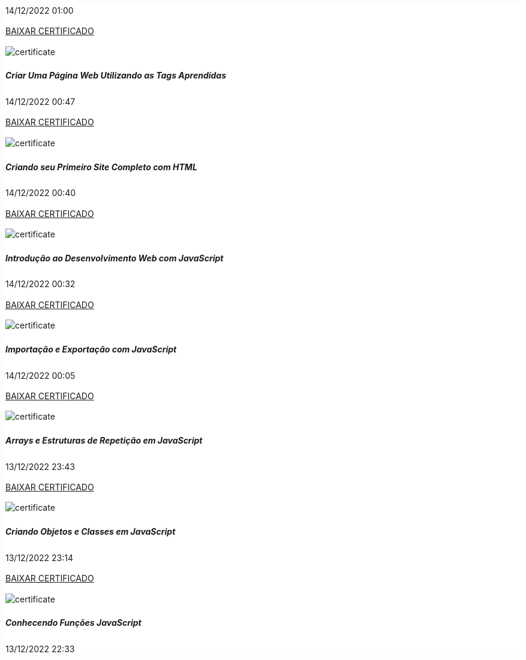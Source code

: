 14/12/2022 01:00

[BAIXAR CERTIFICADO](https://certificates.digitalinnovation.one/45ADAEBE)

![certificate](https://hermes.digitalinnovation.one/certificates/cover/60559AFF.jpg)

##### Criar Uma Página Web Utilizando as Tags Aprendidas

14/12/2022 00:47

[BAIXAR CERTIFICADO](https://certificates.digitalinnovation.one/60559AFF)

![certificate](https://hermes.digitalinnovation.one/certificates/cover/66DBE446.jpg)

##### Criando seu Primeiro Site Completo com HTML

14/12/2022 00:40

[BAIXAR CERTIFICADO](https://certificates.digitalinnovation.one/66DBE446)

![certificate](https://hermes.digitalinnovation.one/certificates/cover/A9DF9385.jpg)

##### Introdução ao Desenvolvimento Web com JavaScript

14/12/2022 00:32

[BAIXAR CERTIFICADO](https://certificates.digitalinnovation.one/A9DF9385)

![certificate](https://hermes.digitalinnovation.one/certificates/cover/5791E33B.jpg)

##### Importação e Exportação com JavaScript

14/12/2022 00:05

[BAIXAR CERTIFICADO](https://certificates.digitalinnovation.one/5791E33B)

![certificate](https://hermes.digitalinnovation.one/certificates/cover/94259A9A.jpg)

##### Arrays e Estruturas de Repetição em JavaScript

13/12/2022 23:43

[BAIXAR CERTIFICADO](https://certificates.digitalinnovation.one/94259A9A)

![certificate](https://hermes.digitalinnovation.one/certificates/cover/21FA9D7D.jpg)

##### Criando Objetos e Classes em JavaScript

13/12/2022 23:14

[BAIXAR CERTIFICADO](https://certificates.digitalinnovation.one/21FA9D7D)

![certificate](https://hermes.digitalinnovation.one/certificates/cover/07DCABC6.jpg)

##### Conhecendo Funções JavaScript

13/12/2022 22:33

